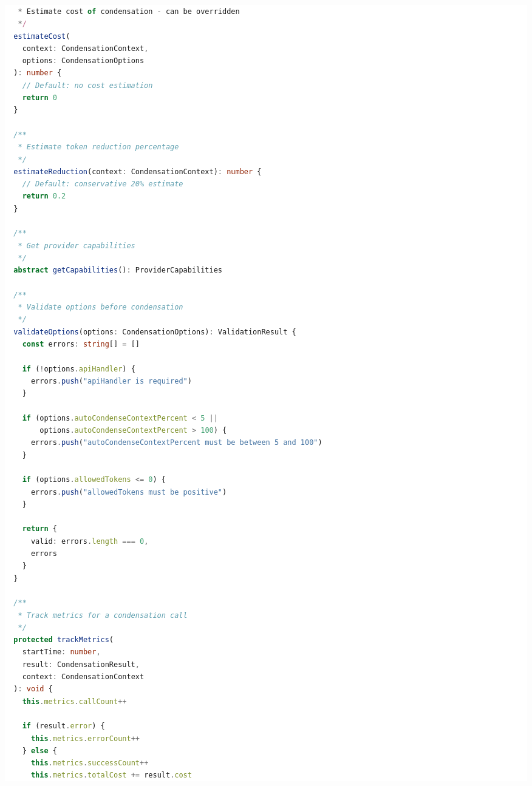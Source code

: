 ```typescript
   * Estimate cost of condensation - can be overridden
   */
  estimateCost(
    context: CondensationContext,
    options: CondensationOptions
  ): number {
    // Default: no cost estimation
    return 0
  }
  
  /**
   * Estimate token reduction percentage
   */
  estimateReduction(context: CondensationContext): number {
    // Default: conservative 20% estimate
    return 0.2
  }
  
  /**
   * Get provider capabilities
   */
  abstract getCapabilities(): ProviderCapabilities
  
  /**
   * Validate options before condensation
   */
  validateOptions(options: CondensationOptions): ValidationResult {
    const errors: string[] = []
    
    if (!options.apiHandler) {
      errors.push("apiHandler is required")
    }
    
    if (options.autoCondenseContextPercent < 5 || 
        options.autoCondenseContextPercent > 100) {
      errors.push("autoCondenseContextPercent must be between 5 and 100")
    }
    
    if (options.allowedTokens <= 0) {
      errors.push("allowedTokens must be positive")
    }
    
    return {
      valid: errors.length === 0,
      errors
    }
  }
  
  /**
   * Track metrics for a condensation call
   */
  protected trackMetrics(
    startTime: number,
    result: CondensationResult,
    context: CondensationContext
  ): void {
    this.metrics.callCount++
    
    if (result.error) {
      this.metrics.errorCount++
    } else {
      this.metrics.successCount++
      this.metrics.totalCost += result.cost
```